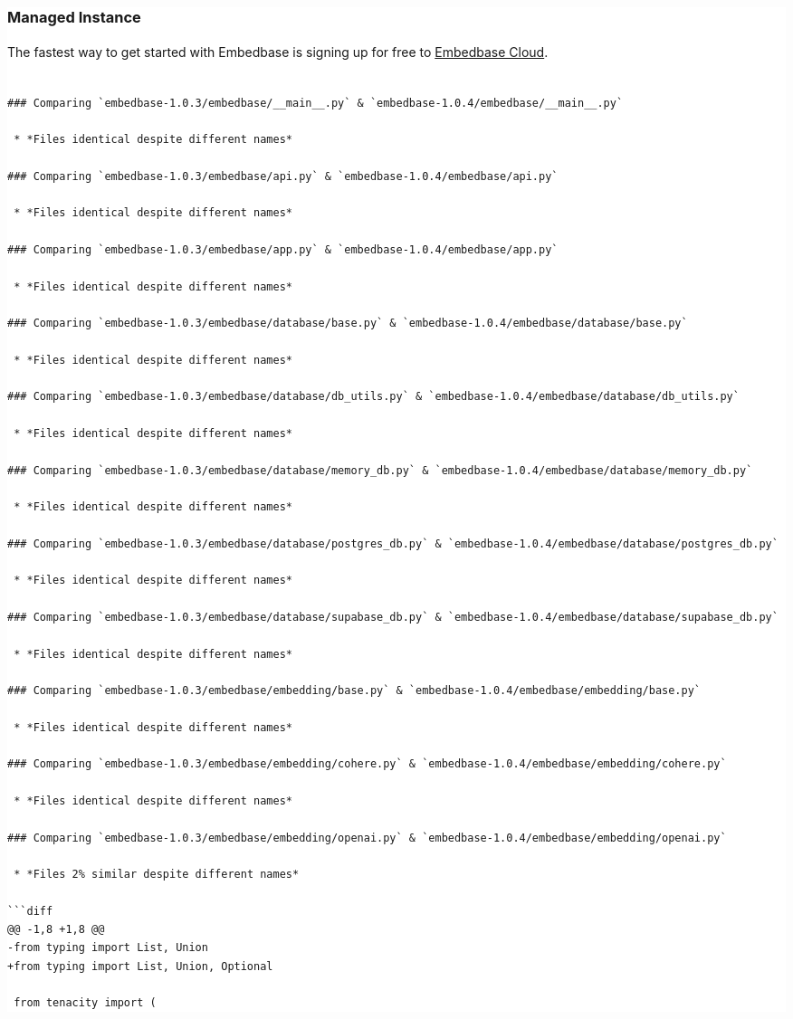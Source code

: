  ### Managed Instance
 
 The fastest way to get started with Embedbase is signing up for free to [Embedbase Cloud](https://app.embedbase.xyz/).
```

### Comparing `embedbase-1.0.3/embedbase/__main__.py` & `embedbase-1.0.4/embedbase/__main__.py`

 * *Files identical despite different names*

### Comparing `embedbase-1.0.3/embedbase/api.py` & `embedbase-1.0.4/embedbase/api.py`

 * *Files identical despite different names*

### Comparing `embedbase-1.0.3/embedbase/app.py` & `embedbase-1.0.4/embedbase/app.py`

 * *Files identical despite different names*

### Comparing `embedbase-1.0.3/embedbase/database/base.py` & `embedbase-1.0.4/embedbase/database/base.py`

 * *Files identical despite different names*

### Comparing `embedbase-1.0.3/embedbase/database/db_utils.py` & `embedbase-1.0.4/embedbase/database/db_utils.py`

 * *Files identical despite different names*

### Comparing `embedbase-1.0.3/embedbase/database/memory_db.py` & `embedbase-1.0.4/embedbase/database/memory_db.py`

 * *Files identical despite different names*

### Comparing `embedbase-1.0.3/embedbase/database/postgres_db.py` & `embedbase-1.0.4/embedbase/database/postgres_db.py`

 * *Files identical despite different names*

### Comparing `embedbase-1.0.3/embedbase/database/supabase_db.py` & `embedbase-1.0.4/embedbase/database/supabase_db.py`

 * *Files identical despite different names*

### Comparing `embedbase-1.0.3/embedbase/embedding/base.py` & `embedbase-1.0.4/embedbase/embedding/base.py`

 * *Files identical despite different names*

### Comparing `embedbase-1.0.3/embedbase/embedding/cohere.py` & `embedbase-1.0.4/embedbase/embedding/cohere.py`

 * *Files identical despite different names*

### Comparing `embedbase-1.0.3/embedbase/embedding/openai.py` & `embedbase-1.0.4/embedbase/embedding/openai.py`

 * *Files 2% similar despite different names*

```diff
@@ -1,8 +1,8 @@
-from typing import List, Union
+from typing import List, Union, Optional
 
 from tenacity import (
```